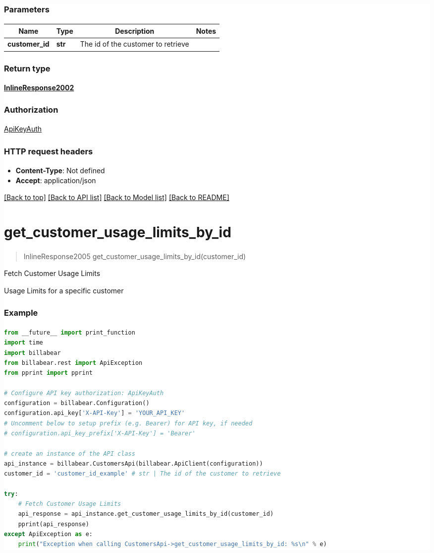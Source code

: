 ### Parameters

Name | Type | Description  | Notes
------------- | ------------- | ------------- | -------------
 **customer_id** | **str**| The id of the customer to retrieve | 

### Return type

[**InlineResponse2002**](InlineResponse2002.md)

### Authorization

[ApiKeyAuth](../README.md#ApiKeyAuth)

### HTTP request headers

 - **Content-Type**: Not defined
 - **Accept**: application/json

[[Back to top]](#) [[Back to API list]](../README.md#documentation-for-api-endpoints) [[Back to Model list]](../README.md#documentation-for-models) [[Back to README]](../README.md)

# **get_customer_usage_limits_by_id**
> InlineResponse2005 get_customer_usage_limits_by_id(customer_id)

Fetch Customer Usage Limits

Usage Limits for a specific customer

### Example
```python
from __future__ import print_function
import time
import billabear
from billabear.rest import ApiException
from pprint import pprint

# Configure API key authorization: ApiKeyAuth
configuration = billabear.Configuration()
configuration.api_key['X-API-Key'] = 'YOUR_API_KEY'
# Uncomment below to setup prefix (e.g. Bearer) for API key, if needed
# configuration.api_key_prefix['X-API-Key'] = 'Bearer'

# create an instance of the API class
api_instance = billabear.CustomersApi(billabear.ApiClient(configuration))
customer_id = 'customer_id_example' # str | The id of the customer to retrieve

try:
    # Fetch Customer Usage Limits
    api_response = api_instance.get_customer_usage_limits_by_id(customer_id)
    pprint(api_response)
except ApiException as e:
    print("Exception when calling CustomersApi->get_customer_usage_limits_by_id: %s\n" % e)
```
